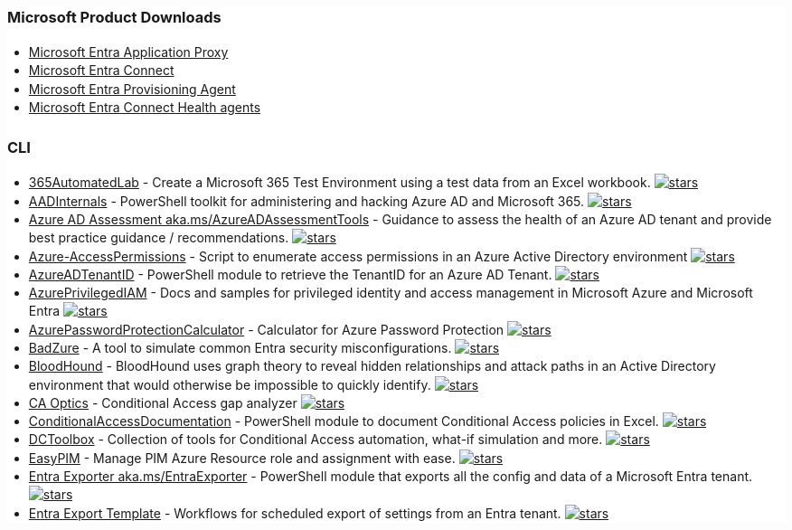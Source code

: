 ### Microsoft Product Downloads

- [Microsoft Entra Application Proxy](https://learn.microsoft.com/en-us/entra/identity/app-proxy/application-proxy-release-version-history)
- [Microsoft Entra Connect](https://learn.microsoft.com/en-us/entra/identity/hybrid/connect/reference-connect-version-history)
- [Microsoft Entra Provisioning Agent](https://learn.microsoft.com/en-us/entra/identity/hybrid/cloud-sync/reference-version-history)
- [Microsoft Entra Connect Health agents](https://learn.microsoft.com/en-us/entra/identity/hybrid/connect/how-to-connect-health-agent-install)

### CLI

- [365AutomatedLab](https://github.com/DevClate/365AutomatedLab) - Create a Microsoft 365 Test Environment using a test data from an Excel workbook. [![stars](https://badgen.net/github/stars/DevClate/365AutomatedLab)](https://badgen.net/github/stars/DevClate/365AutomatedLab)
- [AADInternals](https://github.com/Gerenios/AADInternals) - PowerShell toolkit for administering and hacking Azure AD and Microsoft 365. [![stars](https://badgen.net/github/stars/Gerenios/AADInternals)](https://badgen.net/github/stars/Gerenios/AADInternals)
- [Azure AD Assessment aka.ms/AzureADAssessmentTools](https://github.com/AzureAD/AzureADAssessment/wiki) - Guidance to assess the health of an Azure AD tenant and provide best practice guidance / recommendations. [![stars](https://badgen.net/github/stars/AzureAD/AzureADAssessment)](https://badgen.net/github/stars/AzureAD/AzureADAssessment)
- [Azure-AccessPermissions](https://github.com/csandker/Azure-AccessPermissions) - Script to enumerate access permissions in an Azure Active Directory environment [![stars](https://badgen.net/github/stars/csandker/Azure-AccessPermissions)](https://badgen.net/github/stars/csandker/Azure-AccessPermissions)
- [AzureADTenantID](https://github.com/darrenjrobinson/AzureADTenantID) - PowerShell module to retrieve the TenantID for an Azure AD Tenant. [![stars](https://badgen.net/github/stars/darrenjrobinson/AzureADTenantID)](https://badgen.net/github/stars/darrenjrobinson/AzureADTenantID)
- [AzurePrivilegedIAM](https://github.com/Cloud-Architekt/AzurePrivilegedIAM) - Docs and samples for privileged identity and access management in Microsoft Azure and Microsoft Entra [![stars](https://badgen.net/github/stars/Cloud-Architekt/AzurePrivilegedIAM)](https://badgen.net/github/stars/Cloud-Architekt/AzurePrivilegedIAM)
- [AzurePasswordProtectionCalculator](https://github.com/jkerai1/AzurePasswordProtectionCalculator/) - Calculator for Azure Password Protection [![stars](https://badgen.net/github/stars/jkerai1/AzurePasswordProtectionCalculator)](https://badgen.net/github/stars/jkerai1/AzurePasswordProtectionCalculator)
- [BadZure](https://github.com/mvelazc0/BadZure) - A tool to simulate common Entra security misconfigurations. [![stars](https://badgen.net/github/stars/mvelazc0/BadZure)](https://badgen.net/github/stars/mvelazc0/BadZure)
- [BloodHound](https://github.com/BloodHoundAD/BloodHound) - BloodHound uses graph theory to reveal hidden relationships and attack paths in an Active Directory environment that would otherwise be impossible to quickly identify. [![stars](https://badgen.net/github/stars/BloodHoundAD/BloodHound)](https://badgen.net/github/stars/BloodHoundAD/BloodHound)
- [CA Optics](https://github.com/jsa2/caOptics) - Conditional Access gap analyzer [![stars](https://badgen.net/github/stars/jsa2/caOptics)](https://badgen.net/github/stars/jsa2/caOptics)
- [ConditionalAccessDocumentation](https://github.com/nicolonsky/ConditionalAccessDocumentation) - PowerShell module to document Conditional Access policies in Excel. [![stars](https://badgen.net/github/stars/nicolonsky/ConditionalAccessDocumentation)](https://badgen.net/github/stars/nicolonsky/ConditionalAccessDocumentation)
- [DCToolbox](https://github.com/DanielChronlund/DCToolbox) - Collection of tools for Conditional Access automation, what-if simulation and more. [![stars](https://badgen.net/github/stars/DanielChronlund/DCToolbox)](https://badgen.net/github/stars/DanielChronlund/DCToolbox)
- [EasyPIM](https://github.com/kayasax/EasyPIM) - Manage PIM Azure Resource role and assignment with ease. [![stars](https://badgen.net/github/stars/kayasax/EasyPIM)](https://badgen.net/github/stars/kayasax/EasyPIM)
- [Entra Exporter aka.ms/EntraExporter](https://github.com/microsoft/EntraExporter) - PowerShell module that exports all the config and data of a Microsoft Entra tenant. [![stars](https://badgen.net/github/stars/microsoft/EntraExporter)](https://badgen.net/github/stars/microsoft/EntraExporter)
- [Entra Export Template](https://github.com/aaronparker/entra-export-template) - Workflows for scheduled export of settings from an Entra tenant. [![stars](https://badgen.net/github/stars/aaronparker/entra-export-template)](https://badgen.net/github/stars/aaronparker/entra-export-template)